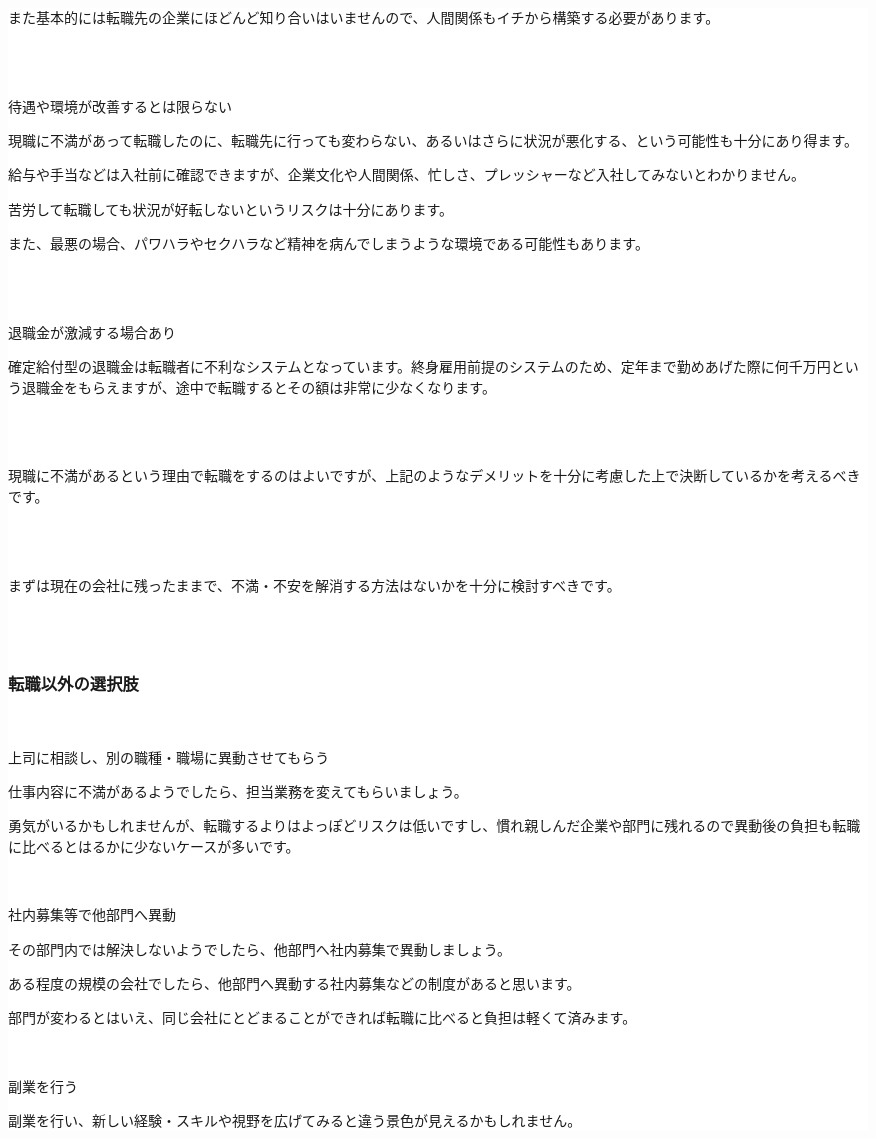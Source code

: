   また基本的には転職先の企業にほどんど知り合いはいませんので、人間関係もイチから構築する必要があります。

<br />
<br />

<p class="checklist"><i class="fa fa-check" style="color: #ff7f7f;"></i> 待遇や環境が改善するとは限らない</p>

  現職に不満があって転職したのに、転職先に行っても変わらない、あるいはさらに状況が悪化する、という可能性も十分にあり得ます。

  給与や手当などは入社前に確認できますが、企業文化や人間関係、忙しさ、プレッシャーなど入社してみないとわかりません。

  苦労して転職しても状況が好転しないというリスクは十分にあります。

  また、最悪の場合、パワハラやセクハラなど精神を病んでしまうような環境である可能性もあります。

<br />
<br />

<p class="checklist"><i class="fa fa-check" style="color: #ff7f7f;"></i> 退職金が激減する場合あり</p>

  確定給付型の退職金は転職者に不利なシステムとなっています。終身雇用前提のシステムのため、定年まで勤めあげた際に何千万円という退職金をもらえますが、途中で転職するとその額は非常に少なくなります。

<br />
<br />

現職に不満があるという理由で転職をするのはよいですが、上記のようなデメリットを十分に考慮した上で決断しているかを考えるべきです。

<br />
<br />

まずは現在の会社に残ったままで、不満・不安を解消する方法はないかを十分に検討すべきです。


<br />
<br />


### 転職以外の選択肢

<br />

<p class="checklist"><i class="fa fa-check"></i> 上司に相談し、別の職種・職場に異動させてもらう</p>

  仕事内容に不満があるようでしたら、担当業務を変えてもらいましょう。

  勇気がいるかもしれませんが、転職するよりはよっぽどリスクは低いですし、慣れ親しんだ企業や部門に残れるので異動後の負担も転職に比べるとはるかに少ないケースが多いです。

<br />

<p class="checklist"><i class="fa fa-check"></i> 社内募集等で他部門へ異動</p>

  その部門内では解決しないようでしたら、他部門へ社内募集で異動しましょう。

  ある程度の規模の会社でしたら、他部門へ異動する社内募集などの制度があると思います。

  部門が変わるとはいえ、同じ会社にとどまることができれば転職に比べると負担は軽くて済みます。

<br />

<p class="checklist"><i class="fa fa-check"></i> 副業を行う</p>


  副業を行い、新しい経験・スキルや視野を広げてみると違う景色が見えるかもしれません。
